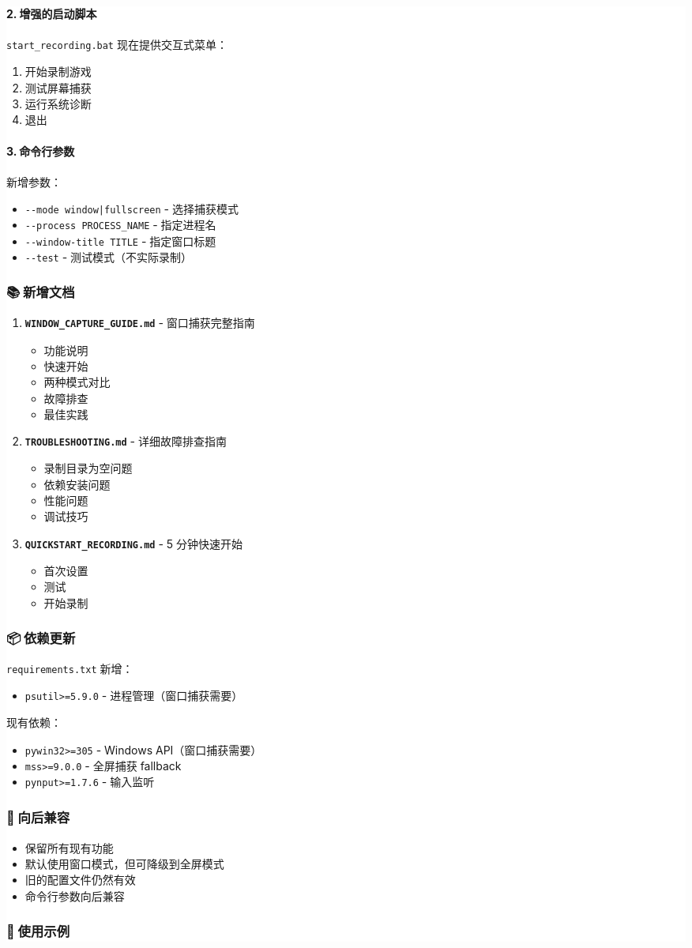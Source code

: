 #### 2. 增强的启动脚本
`start_recording.bat` 现在提供交互式菜单：
1. 开始录制游戏
2. 测试屏幕捕获
3. 运行系统诊断
4. 退出

#### 3. 命令行参数
新增参数：
- `--mode window|fullscreen` - 选择捕获模式
- `--process PROCESS_NAME` - 指定进程名
- `--window-title TITLE` - 指定窗口标题
- `--test` - 测试模式（不实际录制）

### 📚 新增文档

1. **`WINDOW_CAPTURE_GUIDE.md`** - 窗口捕获完整指南
   - 功能说明
   - 快速开始
   - 两种模式对比
   - 故障排查
   - 最佳实践

2. **`TROUBLESHOOTING.md`** - 详细故障排查指南
   - 录制目录为空问题
   - 依赖安装问题
   - 性能问题
   - 调试技巧

3. **`QUICKSTART_RECORDING.md`** - 5 分钟快速开始
   - 首次设置
   - 测试
   - 开始录制

### 📦 依赖更新

`requirements.txt` 新增：
- `psutil>=5.9.0` - 进程管理（窗口捕获需要）

现有依赖：
- `pywin32>=305` - Windows API（窗口捕获需要）
- `mss>=9.0.0` - 全屏捕获 fallback
- `pynput>=1.7.6` - 输入监听

### 🔄 向后兼容

- 保留所有现有功能
- 默认使用窗口模式，但可降级到全屏模式
- 旧的配置文件仍然有效
- 命令行参数向后兼容

### 🚀 使用示例

